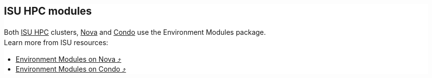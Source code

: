 ## **ISU HPC modules**
Both <a class="t-links" href="613.1">ISU HPC</a> clusters, <a class="t-links" href="613.3">Nova</a> and <a class="t-links" href="613.2">Condo</a> use the Environment Modules package. <br>Learn more from ISU resources:
* <a href="https://www.hpc.iastate.edu/guides/nova/software" target="_blank">Environment Modules on Nova  ⤴</a>
* <a href="https://www.hpc.iastate.edu/guides/condo-2017/software" target="_blank">Environment Modules on Condo  ⤴</a>

